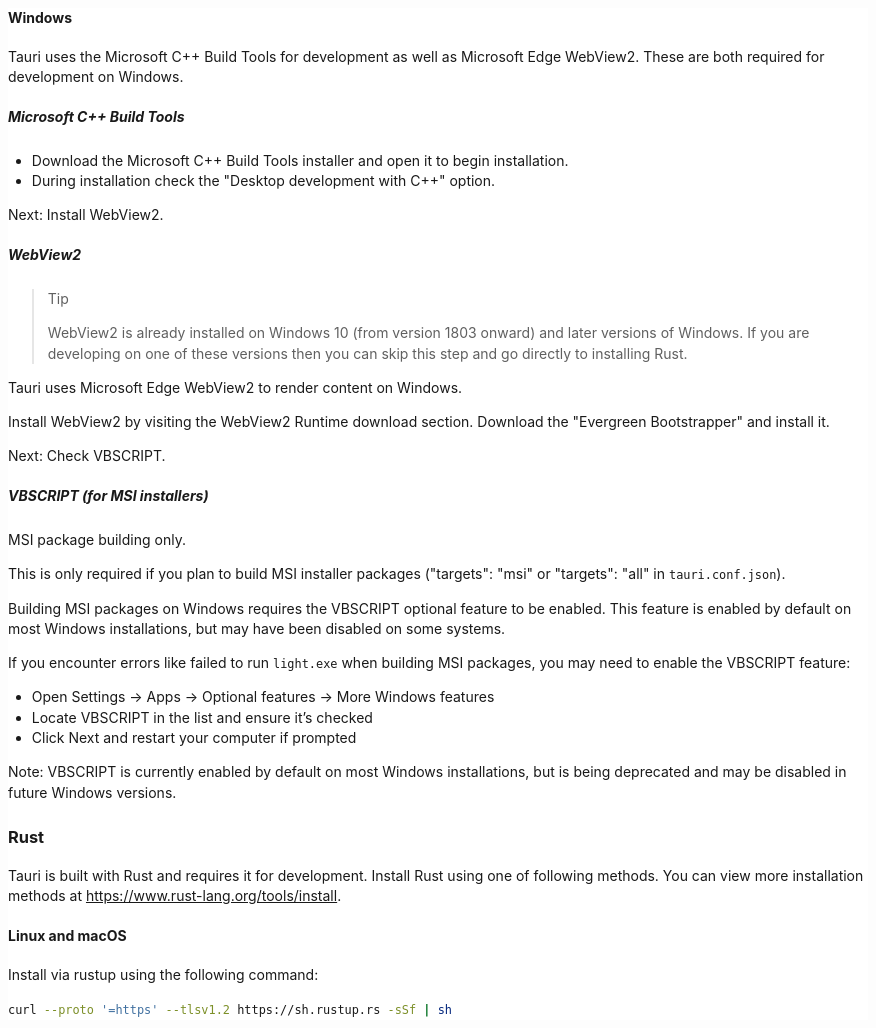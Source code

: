 #### Windows

Tauri uses the Microsoft C++ Build Tools for development as well as Microsoft Edge WebView2. These are both required for development on Windows.

##### Microsoft C++ Build Tools

- Download the Microsoft C++ Build Tools installer and open it to begin installation.
- During installation check the "Desktop development with C++" option.

Next: Install WebView2.

##### WebView2

> Tip
>
> WebView2 is already installed on Windows 10 (from version 1803 onward) and later versions of Windows. If you are developing on one of these versions then you can skip this step and go directly to installing Rust.

Tauri uses Microsoft Edge WebView2 to render content on Windows.

Install WebView2 by visiting the WebView2 Runtime download section. Download the "Evergreen Bootstrapper" and install it.

Next: Check VBSCRIPT.

##### VBSCRIPT (for MSI installers)

MSI package building only.

This is only required if you plan to build MSI installer packages ("targets": "msi" or "targets": "all" in `tauri.conf.json`).

Building MSI packages on Windows requires the VBSCRIPT optional feature to be enabled. This feature is enabled by default on most Windows installations, but may have been disabled on some systems.

If you encounter errors like failed to run `light.exe` when building MSI packages, you may need to enable the VBSCRIPT feature:

- Open Settings → Apps → Optional features → More Windows features
- Locate VBSCRIPT in the list and ensure it’s checked
- Click Next and restart your computer if prompted

Note: VBSCRIPT is currently enabled by default on most Windows installations, but is being deprecated and may be disabled in future Windows versions.

### Rust

Tauri is built with Rust and requires it for development. Install Rust using one of following methods. You can view more installation methods at https://www.rust-lang.org/tools/install.

#### Linux and macOS

Install via rustup using the following command:

```bash
curl --proto '=https' --tlsv1.2 https://sh.rustup.rs -sSf | sh
```
